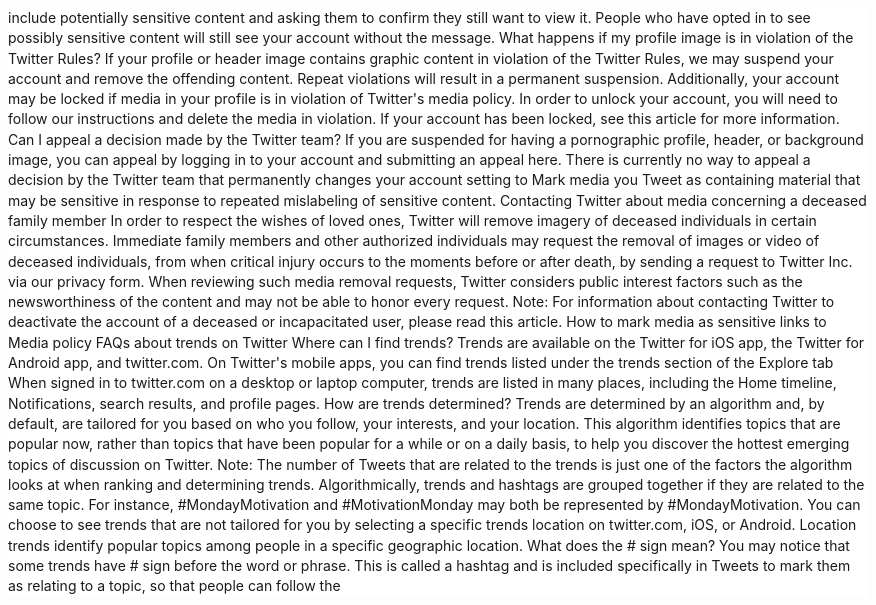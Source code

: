 include potentially sensitive content and asking them to confirm they still want to view it. People who 
have opted in to see possibly sensitive content will still see your account without the message. 
What happens if my profile image is in violation of the Twitter 
Rules? 
If your profile or header image contains graphic content in violation of the Twitter Rules, we 
may suspend your account and remove the offending content. Repeat violations will result in a 
permanent suspension. 
Additionally, your account may be locked if media in your profile is in violation of Twitter's media 
policy. In order to unlock your account, you will need to follow our instructions and delete the media in 
violation. If your account has been locked, see this article for more information. 
Can I appeal a decision made by the Twitter team? 
If you are suspended for having a pornographic profile, header, or background image, you can appeal by 
logging in to your account and submitting an appeal here. 
There is currently no way to appeal a decision by the Twitter team that permanently changes your 
account setting to Mark media you Tweet as containing material that may be sensitive in response to 
repeated mislabeling of sensitive content. 
Contacting Twitter about media 
concerning a deceased family 
member 
In order to respect the wishes of loved ones, Twitter will remove imagery of deceased individuals in 
certain circumstances. Immediate family members and other authorized individuals may request the 
removal of images or video of deceased individuals, from when critical injury occurs to the moments 
before or after death, by sending a request to Twitter Inc. via our privacy form. When reviewing such 
media removal requests, Twitter considers public interest factors such as the newsworthiness of the 
content and may not be able to honor every request. 
Note: For information about contacting Twitter to deactivate the account of a deceased or incapacitated 
user, please read this article. 
How to mark media as sensitive links to Media policy 
FAQs about trends on Twitter 
Where can I find trends? 
Trends are available on the Twitter for iOS app, the Twitter for Android app, and twitter.com. 
On Twitter's mobile apps, you can find trends listed under the trends section 
of the Explore tab 
When signed in to twitter.com on a desktop or laptop computer, trends are 
listed in many places, including the Home timeline, Notifications, search results, and profile pages. 
How are trends determined? 
Trends are determined by an algorithm and, by default, are tailored for you based on who you 
follow, your interests, and your location. This algorithm identifies topics that are popular now, rather 
than topics that have been popular for a while or on a daily basis, to help you discover the hottest 
emerging topics of discussion on Twitter. 
Note: The number of Tweets that are related to the trends is just one of the factors the algorithm looks at 
when ranking and determining trends. Algorithmically, trends and hashtags are grouped together if they 
are related to the same topic. For instance, #MondayMotivation and #MotivationMonday may both be 
represented by #MondayMotivation. 
You can choose to see trends that are not tailored for you by selecting a specific trends location on 
twitter.com, iOS, or Android. Location trends identify popular topics among people in a specific 
geographic location. 
What does the # sign mean? 
You may notice that some trends have # sign before the word or phrase. This is called a hashtag and is 
included specifically in Tweets to mark them as relating to a topic, so that people can follow the 